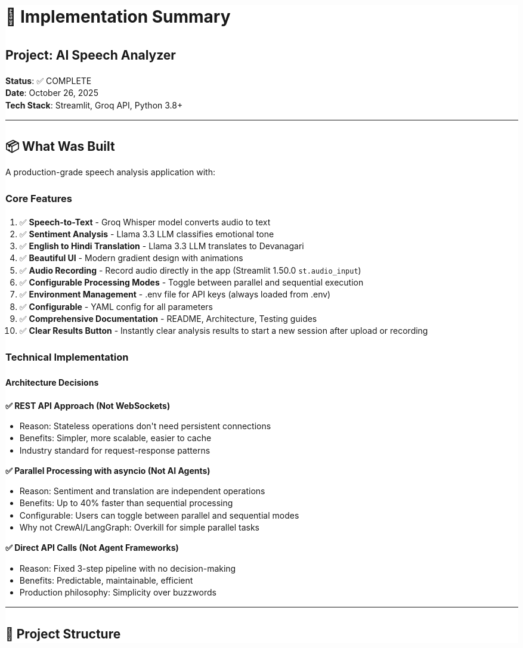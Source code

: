 # 🎉 Implementation Summary

## Project: AI Speech Analyzer

**Status**: ✅ COMPLETE  
**Date**: October 26, 2025  
**Tech Stack**: Streamlit, Groq API, Python 3.8+

---

## 📦 What Was Built

A production-grade speech analysis application with:

### Core Features
1. ✅ **Speech-to-Text** - Groq Whisper model converts audio to text
2. ✅ **Sentiment Analysis** - Llama 3.3 LLM classifies emotional tone
3. ✅ **English to Hindi Translation** - Llama 3.3 LLM translates to Devanagari
4. ✅ **Beautiful UI** - Modern gradient design with animations
5. ✅ **Audio Recording** - Record audio directly in the app (Streamlit 1.50.0 `st.audio_input`)
6. ✅ **Configurable Processing Modes** - Toggle between parallel and sequential execution
7. ✅ **Environment Management** - .env file for API keys (always loaded from .env)
8. ✅ **Configurable** - YAML config for all parameters
9. ✅ **Comprehensive Documentation** - README, Architecture, Testing guides
10. ✅ **Clear Results Button** - Instantly clear analysis results to start a new session after upload or recording

### Technical Implementation

#### Architecture Decisions

**✅ REST API Approach (Not WebSockets)**
- Reason: Stateless operations don't need persistent connections
- Benefits: Simpler, more scalable, easier to cache
- Industry standard for request-response patterns

**✅ Parallel Processing with asyncio (Not AI Agents)**
- Reason: Sentiment and translation are independent operations
- Benefits: Up to 40% faster than sequential processing
- Configurable: Users can toggle between parallel and sequential modes
- Why not CrewAI/LangGraph: Overkill for simple parallel tasks

**✅ Direct API Calls (Not Agent Frameworks)**
- Reason: Fixed 3-step pipeline with no decision-making
- Benefits: Predictable, maintainable, efficient
- Production philosophy: Simplicity over buzzwords

---

## 📂 Project Structure
